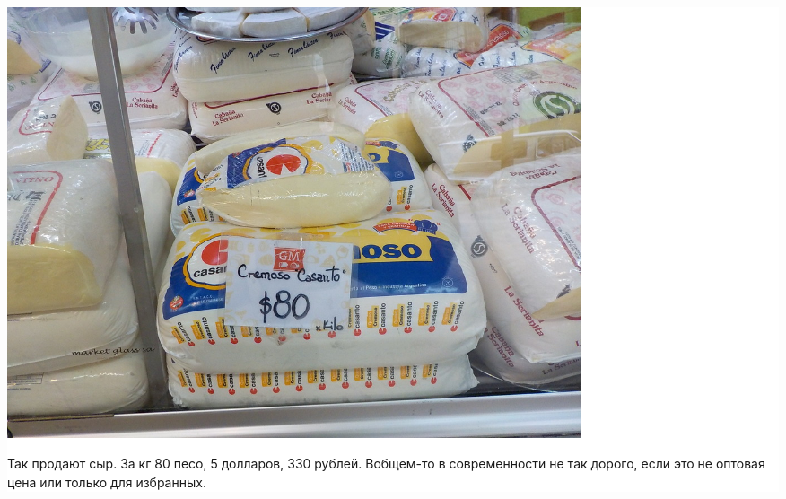<a href="/assets/BA_2/DSCN0684.jpg"><img src="/assets/BA_2/DSCN0684.jpg" width="640"></a>

Так продают сыр. За кг 80 песо, 5 долларов, 330 рублей. Вобщем-то в современности не так дорого, если это не оптовая цена или только для избранных.
